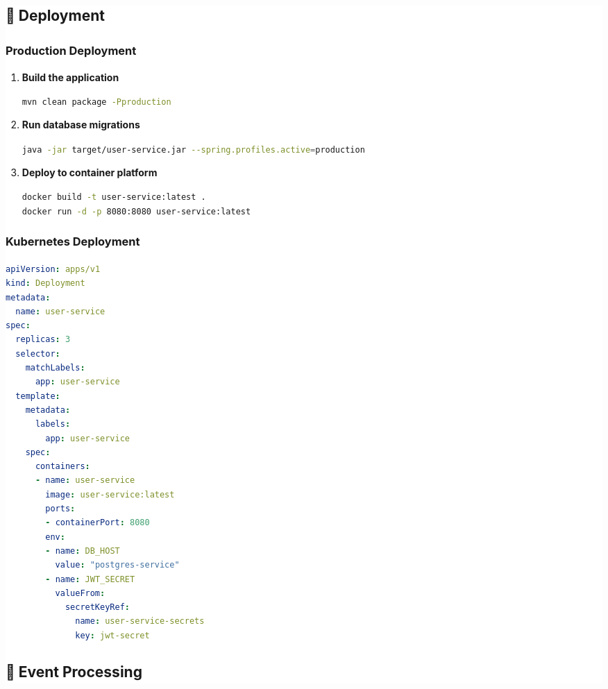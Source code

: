 ## 🚀 Deployment

### Production Deployment

1. **Build the application**
   ```bash
   mvn clean package -Pproduction
   ```

2. **Run database migrations**
   ```bash
   java -jar target/user-service.jar --spring.profiles.active=production
   ```

3. **Deploy to container platform**
   ```bash
   docker build -t user-service:latest .
   docker run -d -p 8080:8080 user-service:latest
   ```

### Kubernetes Deployment

```yaml
apiVersion: apps/v1
kind: Deployment
metadata:
  name: user-service
spec:
  replicas: 3
  selector:
    matchLabels:
      app: user-service
  template:
    metadata:
      labels:
        app: user-service
    spec:
      containers:
      - name: user-service
        image: user-service:latest
        ports:
        - containerPort: 8080
        env:
        - name: DB_HOST
          value: "postgres-service"
        - name: JWT_SECRET
          valueFrom:
            secretKeyRef:
              name: user-service-secrets
              key: jwt-secret
```

## 🔄 Event Processing
